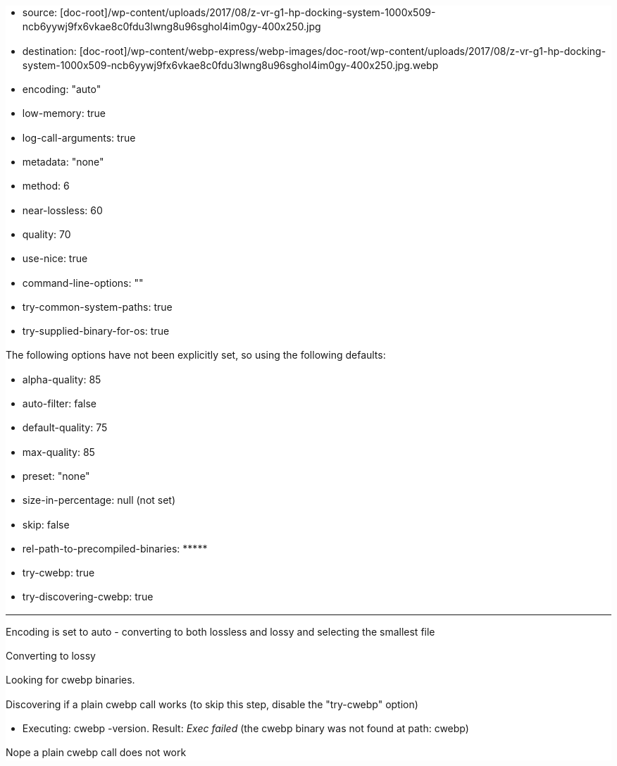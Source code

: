 - source: [doc-root]/wp-content/uploads/2017/08/z-vr-g1-hp-docking-system-1000x509-ncb6yywj9fx6vkae8c0fdu3lwng8u96sghol4im0gy-400x250.jpg

- destination: [doc-root]/wp-content/webp-express/webp-images/doc-root/wp-content/uploads/2017/08/z-vr-g1-hp-docking-system-1000x509-ncb6yywj9fx6vkae8c0fdu3lwng8u96sghol4im0gy-400x250.jpg.webp

- encoding: "auto"

- low-memory: true

- log-call-arguments: true

- metadata: "none"

- method: 6

- near-lossless: 60

- quality: 70

- use-nice: true

- command-line-options: ""

- try-common-system-paths: true

- try-supplied-binary-for-os: true


The following options have not been explicitly set, so using the following defaults:

- alpha-quality: 85

- auto-filter: false

- default-quality: 75

- max-quality: 85

- preset: "none"

- size-in-percentage: null (not set)

- skip: false

- rel-path-to-precompiled-binaries: *****

- try-cwebp: true

- try-discovering-cwebp: true

------------


Encoding is set to auto - converting to both lossless and lossy and selecting the smallest file


Converting to lossy

Looking for cwebp binaries.

Discovering if a plain cwebp call works (to skip this step, disable the "try-cwebp" option)

- Executing: cwebp -version. Result: *Exec failed* (the cwebp binary was not found at path: cwebp)

Nope a plain cwebp call does not work
